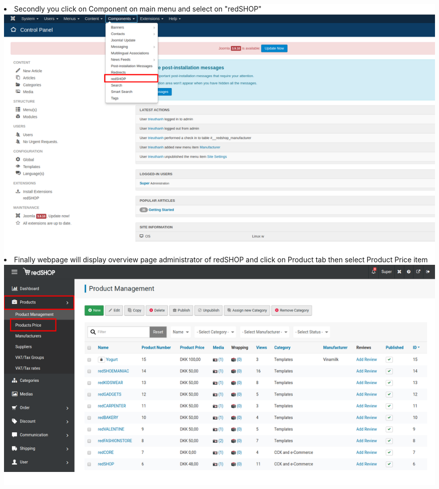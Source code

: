 <li>Secondly you click on Component on main menu and select on "redSHOP"
<img src="./manual/en-US/chapters/product-management/img/img78.png" class="example"/><br><br>

<li>Finally webpage will display overview page administrator of redSHOP and click on Product tab then select Product Price item
<img src="./manual/en-US/chapters/product-management/img/img79.png" class="example"/><br><br>
</ul>
